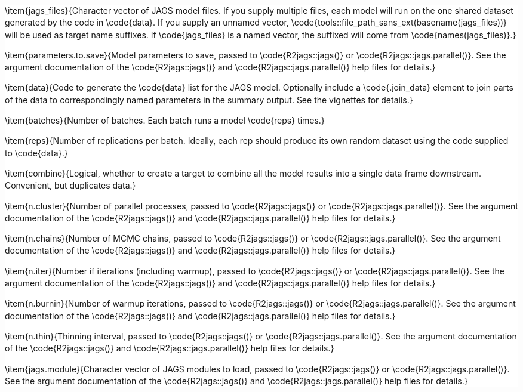 \item{jags_files}{Character vector of JAGS model files. If you
supply multiple files, each model will run on the one shared dataset
generated by the code in \code{data}. If you supply an unnamed vector,
\code{tools::file_path_sans_ext(basename(jags_files))} will be used
as target name suffixes. If \code{jags_files} is a named vector,
the suffixed will come from \code{names(jags_files)}.}

\item{parameters.to.save}{Model parameters to save, passed to
\code{R2jags::jags()} or \code{R2jags::jags.parallel()}.
See the argument documentation of the
\code{R2jags::jags()} and \code{R2jags::jags.parallel()} help files for details.}

\item{data}{Code to generate the \code{data} list for the JAGS model.
Optionally include a \code{.join_data} element to join parts of the data
to correspondingly named parameters in the summary output.
See the vignettes for details.}

\item{batches}{Number of batches. Each batch runs a model \code{reps} times.}

\item{reps}{Number of replications per batch. Ideally, each rep
should produce its own random dataset using the code
supplied to \code{data}.}

\item{combine}{Logical, whether to create a target to
combine all the model results
into a single data frame downstream. Convenient, but
duplicates data.}

\item{n.cluster}{Number of parallel processes, passed to
\code{R2jags::jags()} or \code{R2jags::jags.parallel()}.
See the argument documentation of the
\code{R2jags::jags()} and \code{R2jags::jags.parallel()} help files for details.}

\item{n.chains}{Number of MCMC chains, passed to
\code{R2jags::jags()} or \code{R2jags::jags.parallel()}.
See the argument documentation of the
\code{R2jags::jags()} and \code{R2jags::jags.parallel()} help files for details.}

\item{n.iter}{Number if iterations (including warmup), passed to
\code{R2jags::jags()} or \code{R2jags::jags.parallel()}.
See the argument documentation of the
\code{R2jags::jags()} and \code{R2jags::jags.parallel()} help files for details.}

\item{n.burnin}{Number of warmup iterations, passed to
\code{R2jags::jags()} or \code{R2jags::jags.parallel()}.
See the argument documentation of the
\code{R2jags::jags()} and \code{R2jags::jags.parallel()} help files for details.}

\item{n.thin}{Thinning interval, passed to
\code{R2jags::jags()} or \code{R2jags::jags.parallel()}.
See the argument documentation of the
\code{R2jags::jags()} and \code{R2jags::jags.parallel()} help files for details.}

\item{jags.module}{Character vector of JAGS modules to load, passed to
\code{R2jags::jags()} or \code{R2jags::jags.parallel()}.
See the argument documentation of the
\code{R2jags::jags()} and \code{R2jags::jags.parallel()} help files for details.}
